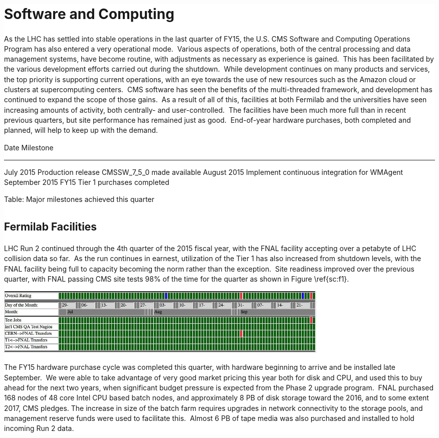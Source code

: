 # Software and Computing

As the LHC has settled into stable operations in the last quarter
of FY15, the U.S. CMS Software and Computing Operations Program has also entered a very operational mode.  Various aspects of operations, both of
the central processing and data management systems, have become routine,
with adjustments as necessary as experience is gained.  This has been
facilitated by the various development efforts carried out during the
shutdown.  While development continues on many products and services,
the top priority is supporting current operations, with an eye towards
the use of new resources such as the Amazon cloud or clusters at
supercomputing centers.  CMS software has seen the benefits of the
multi-threaded framework, and development has continued to expand the
scope of those gains.  As a result of all of this, facilities at both
Fermilab and the universities have seen increasing amounts of activity,
both centrally- and user-controlled.  The facilities have been much more
full than in recent previous quarters, but site performance has remained
just as good.  End-of-year hardware purchases, both completed and
planned, will help to keep up with the demand. 

Date            Milestone  
--------------  -------------------------------------------------------
July 2015       Production release CMSSW\_7\_5\_0 made available 
August 2015     Implement continuous integration for WMAgent
September 2015  FY15 Tier 1 purchases completed

Table: Major milestones achieved this quarter

## Fermilab Facilities

LHC Run 2 continued through the 4th quarter of the 2015 fiscal
year, with the FNAL facility accepting over a petabyte of LHC collision
data so far.  As the run continues in earnest, utilization of the Tier 1
has also increased from shutdown levels, with the FNAL facility being
full to capacity becoming the norm rather than the exception.  Site
readiness improved over the previous quarter, with FNAL passing CMS site
tests 98% of the time for the quarter as shown in Figure \ref{sc:f1}.

![Fermilab readiness metrics for 2015Q3. Green indicates a passing metric, red a failed metric. Blue indicates a scheduled downtime. Fermilab was 98% available during the quarterlabel{sc:f1}.][image-1]


The FY15 hardware purchase cycle was completed this quarter, with
hardware beginning to arrive and be installed late September.  We were
able to take advantage of very good market pricing this year both for
disk and CPU, and used this to buy ahead for the next two years, when
significant budget pressure is expected from the Phase 2 upgrade
program.  FNAL purchased 168 nodes of 48 core Intel CPU based batch
nodes, and approximately 8 PB of disk storage toward the 2016, and to
some extent 2017, CMS pledges. The increase in size of the batch farm
requires upgrades in network connectivity to the storage pools, and
management reserve funds were used to facilitate this.  Almost 6 PB of
tape media was also purchased and installed to hold incoming Run 2
data.


[image-1]:	figures/image02.png